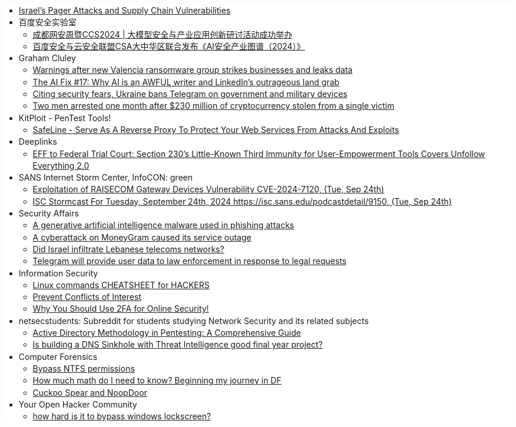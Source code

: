   - [Israel’s Pager Attacks and Supply Chain Vulnerabilities](https://www.schneier.com/blog/archives/2024/09/israels-pager-attacks.html)
- 百度安全实验室
  - [成都网安周暨CCS2024 | 大模型安全与产业应用创新研讨活动成功举办](https://mp.weixin.qq.com/s?__biz=MzA3NTQ3ODI0NA==&mid=2247487377&idx=1&sn=264d2e5f62091f416d5ec43d3b5dcd40&chksm=9f6eaa1aa819230cf6e6d66cf4e22df714dd0cc41e3b83344c0b9d0cad15cedff26ff00555e6&scene=58&subscene=0#rd)
  - [百度安全与云安全联盟CSA大中华区联合发布《AI安全产业图谱（2024）》](https://mp.weixin.qq.com/s?__biz=MzA3NTQ3ODI0NA==&mid=2247487377&idx=2&sn=ff4747cae07f1e1b690adce2343d4a7b&chksm=9f6eaa1aa819230cac7b1050755803a004cb5f1adea400b1beae445a0c3781b6f015655ef3fa&scene=58&subscene=0#rd)
- Graham Cluley
  - [Warnings after new Valencia ransomware group strikes businesses and leaks data](https://www.tripwire.com/state-of-security/warnings-after-new-valencia-ransomware-group-strikes-businesses-and-leaks-data)
  - [The AI Fix #17: Why AI is an AWFUL writer and LinkedIn’s outrageous land grab](https://grahamcluley.com/the-ai-fix-17/)
  - [Citing security fears, Ukraine bans Telegram on government and military devices](https://www.bitdefender.com/blog/hotforsecurity/citing-security-fears-ukraine-bans-telegram-on-government-and-military-devices/)
  - [Two men arrested one month after $230 million of cryptocurrency stolen from a single victim](https://www.bitdefender.com/blog/hotforsecurity/two-men-arrested-one-month-after-230-million-of-cryptocurrency-stolen-from-a-single-victim/)
- KitPloit - PenTest Tools!
  - [SafeLine - Serve As A Reverse Proxy To Protect Your Web Services From Attacks And Exploits](http://www.kitploit.com/2024/09/safeline-serve-as-reverse-proxy-to.html)
- Deeplinks
  - [EFF to Federal Trial Court: Section 230’s Little-Known Third Immunity for User-Empowerment Tools Covers Unfollow Everything 2.0](https://www.eff.org/deeplinks/2024/09/eff-federal-trial-court-section-230s-little-known-third-immunity-user-empowerment)
- SANS Internet Storm Center, InfoCON: green
  - [Exploitation of RAISECOM Gateway Devices Vulnerability CVE-2024-7120, (Tue, Sep 24th)](https://isc.sans.edu/diary/rss/31292)
  - [ISC Stormcast For Tuesday, September 24th, 2024 https://isc.sans.edu/podcastdetail/9150, (Tue, Sep 24th)](https://isc.sans.edu/diary/rss/31290)
- Security Affairs
  - [A generative artificial intelligence malware used in phishing attacks](https://securityaffairs.com/168840/malware/generative-artificial-intelligence-malware.html)
  - [A cyberattack on MoneyGram caused its service outage](https://securityaffairs.com/168827/security/moneygram-outage-caused-by-cyberattack.html)
  - [Did Israel infiltrate Lebanese telecoms networks?](https://securityaffairs.com/168817/intelligence/did-israel-infiltrate-lebanese-telecoms-networks.html)
  - [Telegram will provide user data to law enforcement in response to legal requests](https://securityaffairs.com/168803/mobile-2/telegram-will-provide-user-data-to-law-enforcement.html)
- Information Security
  - [Linux commands CHEATSHEET for HACKERS](https://www.reddit.com/r/Information_Security/comments/1foldik/linux_commands_cheatsheet_for_hackers/)
  - [Prevent Conflicts of Interest](https://www.reddit.com/r/Information_Security/comments/1fo6x47/prevent_conflicts_of_interest/)
  - [Why You Should Use 2FA for Online Security!](https://www.reddit.com/r/Information_Security/comments/1fo6u3d/why_you_should_use_2fa_for_online_security/)
- netsecstudents: Subreddit for students studying Network Security and its related subjects
  - [Active Directory Methodology in Pentesting: A Comprehensive Guide](https://www.reddit.com/r/netsecstudents/comments/1fohdzg/active_directory_methodology_in_pentesting_a/)
  - [Is building a DNS Sinkhole with Threat Intelligence good final year project?](https://www.reddit.com/r/netsecstudents/comments/1foi1dt/is_building_a_dns_sinkhole_with_threat/)
- Computer Forensics
  - [Bypass NTFS permissions](https://www.reddit.com/r/computerforensics/comments/1fokfv6/bypass_ntfs_permissions/)
  - [How much math do I need to know? Beginning my journey in DF](https://www.reddit.com/r/computerforensics/comments/1fo93fs/how_much_math_do_i_need_to_know_beginning_my/)
  - [Cuckoo Spear and NoopDoor](https://www.reddit.com/r/computerforensics/comments/1fo9brn/cuckoo_spear_and_noopdoor/)
- Your Open Hacker Community
  - [how hard is it to bypass windows lockscreen?](https://www.reddit.com/r/HowToHack/comments/1foceep/how_hard_is_it_to_bypass_windows_lockscreen/)